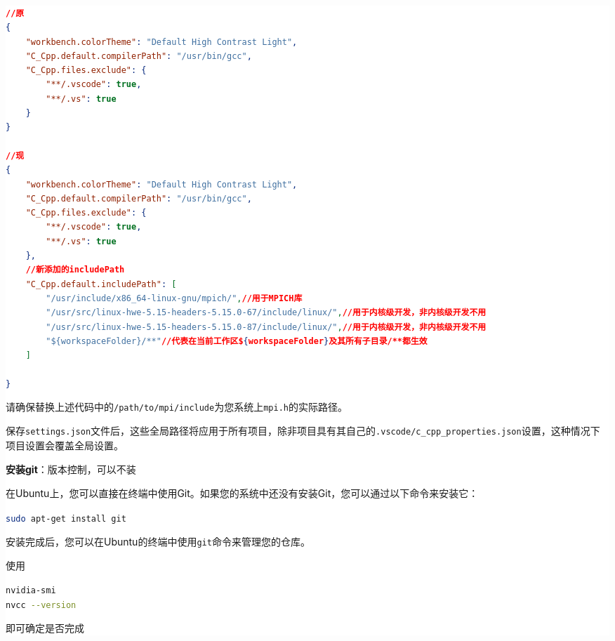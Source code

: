 ```json
//原
{
    "workbench.colorTheme": "Default High Contrast Light",
    "C_Cpp.default.compilerPath": "/usr/bin/gcc",
    "C_Cpp.files.exclude": {
        "**/.vscode": true,
        "**/.vs": true
    }
}

//现
{
    "workbench.colorTheme": "Default High Contrast Light",
    "C_Cpp.default.compilerPath": "/usr/bin/gcc",
    "C_Cpp.files.exclude": {
        "**/.vscode": true,
        "**/.vs": true
    },
    //新添加的includePath
    "C_Cpp.default.includePath": [
        "/usr/include/x86_64-linux-gnu/mpich/",//用于MPICH库
		"/usr/src/linux-hwe-5.15-headers-5.15.0-67/include/linux/",//用于内核级开发，非内核级开发不用
		"/usr/src/linux-hwe-5.15-headers-5.15.0-87/include/linux/",//用于内核级开发，非内核级开发不用
        "${workspaceFolder}/**"//代表在当前工作区${workspaceFolder}及其所有子目录/**都生效
    ]
    
}
```

请确保替换上述代码中的`/path/to/mpi/include`为您系统上`mpi.h`的实际路径。

保存`settings.json`文件后，这些全局路径将应用于所有项目，除非项目具有其自己的`.vscode/c_cpp_properties.json`设置，这种情况下项目设置会覆盖全局设置。









**安装git**：版本控制，可以不装

在Ubuntu上，您可以直接在终端中使用Git。如果您的系统中还没有安装Git，您可以通过以下命令来安装它：

```bash
sudo apt-get install git
```

安装完成后，您可以在Ubuntu的终端中使用`git`命令来管理您的仓库。

使用

```bash
nvidia-smi
nvcc --version
```

即可确定是否完成
